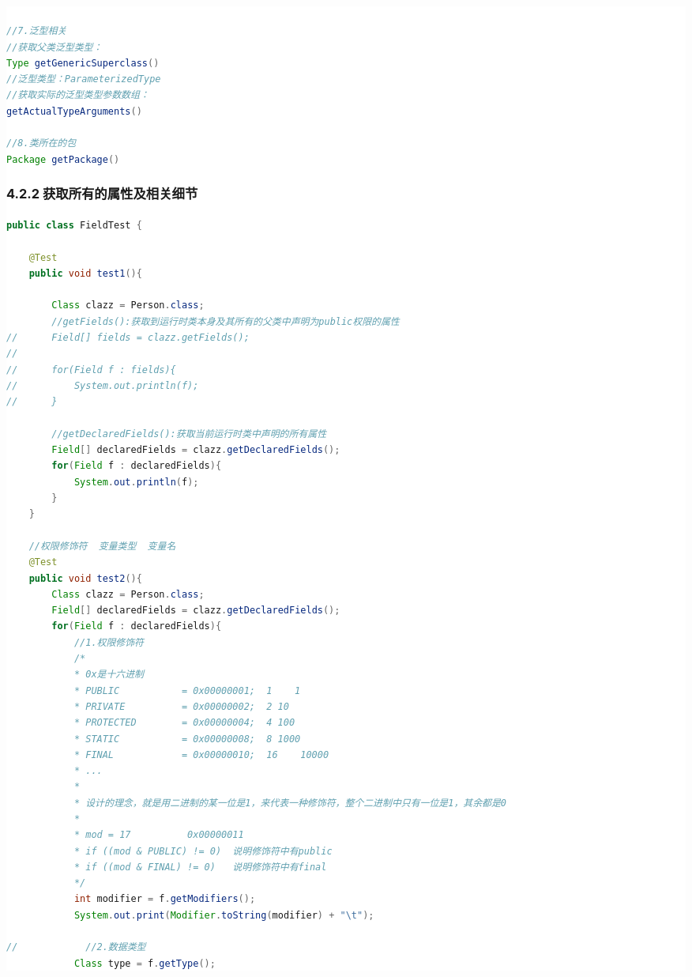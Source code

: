 ```java

//7.泛型相关
//获取父类泛型类型：
Type getGenericSuperclass()
//泛型类型：ParameterizedType
//获取实际的泛型类型参数数组：
getActualTypeArguments()

//8.类所在的包
Package getPackage() 
```



### 4.2.2 获取所有的属性及相关细节

```java
public class FieldTest {
	
	@Test
	public void test1(){
		
		Class clazz = Person.class;
		//getFields():获取到运行时类本身及其所有的父类中声明为public权限的属性
//		Field[] fields = clazz.getFields();
//
//		for(Field f : fields){
//			System.out.println(f);
//		}
		
		//getDeclaredFields():获取当前运行时类中声明的所有属性
		Field[] declaredFields = clazz.getDeclaredFields();
		for(Field f : declaredFields){
			System.out.println(f);
		}
	}
	
	//权限修饰符  变量类型  变量名
	@Test
	public void test2(){
		Class clazz = Person.class;
        Field[] declaredFields = clazz.getDeclaredFields();
        for(Field f : declaredFields){
            //1.权限修饰符
            /*
         	* 0x是十六进制
         	* PUBLIC           = 0x00000001;  1    1
         	* PRIVATE          = 0x00000002;  2	10
         	* PROTECTED        = 0x00000004;  4	100
         	* STATIC           = 0x00000008;  8	1000
         	* FINAL            = 0x00000010;  16	10000
         	* ...
         	*
         	* 设计的理念，就是用二进制的某一位是1，来代表一种修饰符，整个二进制中只有一位是1，其余都是0
         	*
         	* mod = 17          0x00000011
         	* if ((mod & PUBLIC) != 0)  说明修饰符中有public
         	* if ((mod & FINAL) != 0)   说明修饰符中有final
         	*/
            int modifier = f.getModifiers();
            System.out.print(Modifier.toString(modifier) + "\t");

//            //2.数据类型
            Class type = f.getType();
```